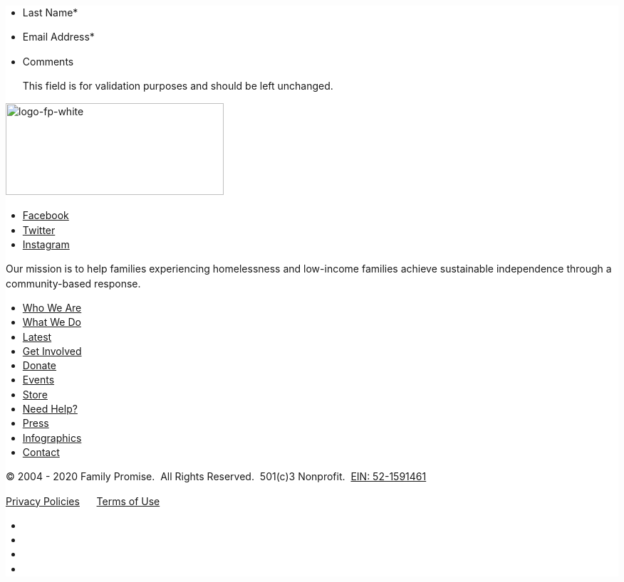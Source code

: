 - <span id="field_1_3">Last Name<span class="gfield_required"><span class="gfield_required gfield_required_asterisk">\*</span></span></span>

- <span id="field_1_4">Email Address<span class="gfield_required"><span class="gfield_required gfield_required_asterisk">\*</span></span></span>

- <span id="field_1_5">Comments</span>

  This field is for validation purposes and should be left unchanged.

<span class="et_pb_image_wrap"><img src="../../wp-content/uploads/2021/03/logo-fp-white.png" title="logo-fp-white" class="wp-image-1575" sizes="(max-width: 306px) 100vw, 306px" srcset="https://familypromise.org/wp-content/uploads/2021/03/logo-fp-white.png 306w, https://familypromise.org/wp-content/uploads/2021/03/logo-fp-white-300x126.png 300w" width="306" height="129" /></span>

- <a href="https://facebook.com/FamilyPromise" class="icon"><span>Facebook</span></a>
- <a href="https://twitter.com/fpnational" class="icon"><span>Twitter</span></a>
- <a href="https://www.instagram.com/family.promise" class="icon"><span>Instagram</span></a>

Our mission is to help families experiencing homelessness and low-income families achieve sustainable independence through a community-based response.

- <span id="menu-item-1555">[Who We Are](../../who-we-are/index.html)</span>
- <span id="menu-item-1554">[What We Do](../../what-we-do/index.html)</span>
- <span id="menu-item-1549">[Latest](../index.html)</span>
- <span id="menu-item-1553">[Get Involved](../../get-involved/index.html)</span>
- <span id="menu-item-5353">[Donate](../../donate/index.html)</span>
- <span id="menu-item-1556">[Events](../../events/index.html)</span>
- <span id="menu-item-1557">[Store](http://family-promise-store.myshopify.com/)</span>
- <span id="menu-item-1552">[Need Help?](../../get-help/index.html)</span>
- <span id="menu-item-3790">[Press](../../press/index.html)</span>
- <span id="menu-item-5840">[Infographics](../../press/infographics/index.html)</span>
- <span id="menu-item-1550">[Contact](../../contact/index.html)</span>

© 2004 - 2020 Family Promise.  All Rights Reserved.  501(c)3 Nonprofit.  [EIN: 52-1591461](../../financials/index.html)

[Privacy Policies](../../privacy-policy/index.html)      [Terms of Use](../../terms-of-use/index.html)

- <a href="http://www.facebook.com/sharer.php?u=https%3A%2F%2Ffamilypromise.org%2Flatest%2Fdistributing-rental-assistance-one-family-at-a-time%2F&amp;t=Distributing%20Rental%20Assistance%2C%20One%20Family%20at%20a%20Time" class="et_social_share"><em></em> <span class="et_social_overlay"></span></a>
- <a href="http://twitter.com/share?text=Distributing%20Rental%20Assistance%2C%20One%20Family%20at%20a%20Time&amp;url=https%3A%2F%2Ffamilypromise.org%2Flatest%2Fdistributing-rental-assistance-one-family-at-a-time%2F&amp;via=@fpnational" class="et_social_share"><em></em> <span class="et_social_overlay"></span></a>
- <a href="http://www.linkedin.com/shareArticle?mini=true&amp;url=https%3A%2F%2Ffamilypromise.org%2Flatest%2Fdistributing-rental-assistance-one-family-at-a-time%2F&amp;title=Distributing%20Rental%20Assistance%2C%20One%20Family%20at%20a%20Time" class="et_social_share"><em></em> <span class="et_social_overlay"></span></a>
- <a href="https://mail.google.com/mail/u/0/?view=cm&amp;fs=1&amp;su=Distributing%20Rental%20Assistance%2C%20One%20Family%20at%20a%20Time&amp;body=https%3A%2F%2Ffamilypromise.org%2Flatest%2Fdistributing-rental-assistance-one-family-at-a-time%2F&amp;ui=2&amp;tf=1" class="et_social_share"><em></em> <span class="et_social_overlay"></span></a>
